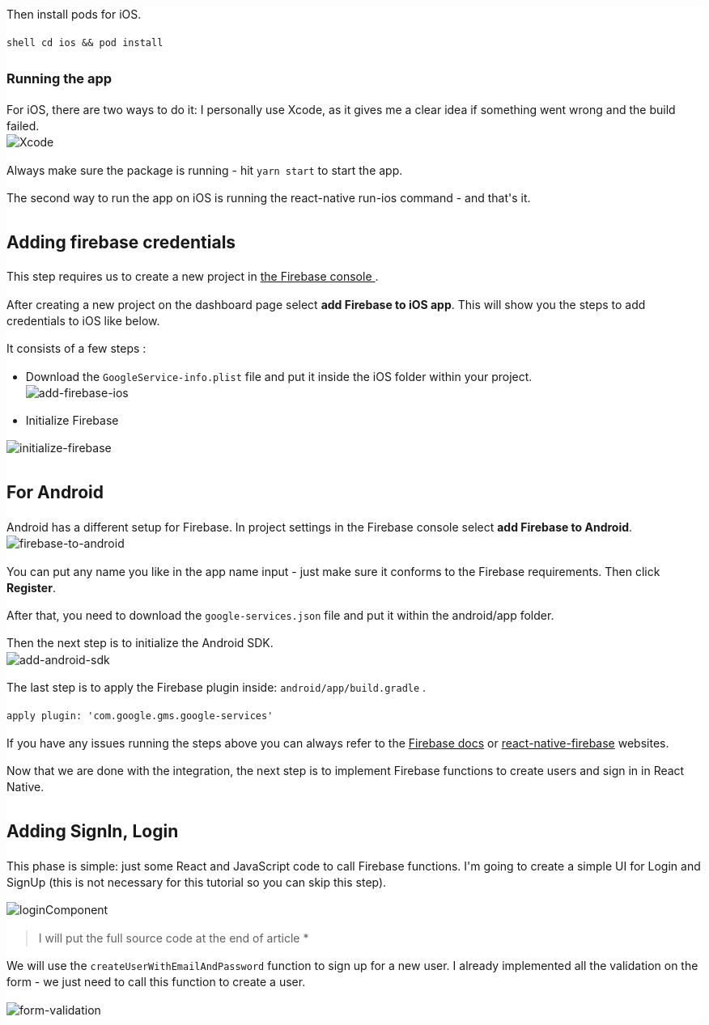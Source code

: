 </code></pre>
<p>Then install pods for iOS.</p>
<p><code>shell cd ios &amp;&amp; pod install</code></p>
<h3 id="runningtheapp">Running the app</h3>
<p>For iOS, there are two ways to do it: I personally use Xcode, as it gives me a clear idea if something went wrong and the build failed.<br>
<img src="build-xcode.gif" alt="Xcode"></p>
<p>Always make sure the package is running - hit <code>yarn start</code> to start the app.</p>
<p>The second way to run the app on iOS is running the react-native run-ios command - and that's it.</p>
<h2 id="addingfirebasecredentials">Adding firebase credentials</h2>
<p>This step requires us to create a new project in <a href="https://console.firebase.google.com/">the Firebase console&nbsp;</a>.</p>
<p>After creating a new project on the dashboard page select <strong>add Firebase to iOS app</strong>. This will show you the steps to add credentials to iOS like below.</p>
<p>It consists of a few steps&nbsp;:</p>
<ul>
<li>
<p>Download the <code>GoogleService-info.plist</code> file and put it inside the iOS folder within your project.<br>
<img src="https://www.freecodecamp.org/news/content/images/2020/04/add-firebase-ios.png" alt="add-firebase-ios"></p>
</li>
<li>
<p>Initialize Firebase</p>
</li>
</ul>
<p><img src="https://www.freecodecamp.org/news/content/images/2020/04/initialize-firebase.png" alt="initialize-firebase"></p>
<h2 id="forandroid">For Android</h2>
<p>Android has a different setup for Firebase. In project settings in the Firebase console select <strong>add Firebase to Android</strong>.<br>
<img src="https://www.freecodecamp.org/news/content/images/2020/04/firebase-to-android.png" alt="firebase-to-android"></p>
<p>You can put any name you like in the app name input - just make sure it conforms to the Firebase requirements. Then click <strong>Register</strong>.</p>
<p>After that, you need to download the <code>google-services.json</code> file and put it within the android/app folder.</p>
<p>Then the next step is to initialize the Android SDK.<br>
<img src="https://www.freecodecamp.org/news/content/images/2020/04/add-android-sdk.png" alt="add-android-sdk"></p>
<p>The last step is to apply the Firebase plugin inside: <code>android/app/build.gradle</code>&nbsp;.</p>
<pre><code class="language-shell">apply plugin: 'com.google.gms.google-services'
</code></pre>
<p>If you have any issues running the steps above you can always refer to the <a href="https://firebase.google.com/docs">Firebase docs</a> or <a href="https://rnfirebase.io/">react-native-firebase</a> websites.</p>
<p>Now that we are done with the integration, the next step is to implement Firebase functions to create users and sign in in React Native.</p>
<h2 id="addingsigninlogin">Adding SignIn,&nbsp;Login</h2>
<p>This phase is simple: just some React and JavaScript code to call Firebase functions. I'm going to create a simple UI for Login and SignUp (this is not necessary for this tutorial so you can skip this step).</p>
<p><img src="https://www.freecodecamp.org/news/content/images/2020/04/loginComponent.gif" alt="loginComponent"></p>
<blockquote>
<p>I will put the full source code at the end of article *</p>
</blockquote>
<p>We will use the <code>createUserWithEmailAndPassword</code> function to sign up for a new user. I already implemented all the validation on the form - we just need to call this function to create a user.</p>
<p><img src="https://www.freecodecamp.org/news/content/images/2020/04/form-validation.gif" alt="form-validation"></p>